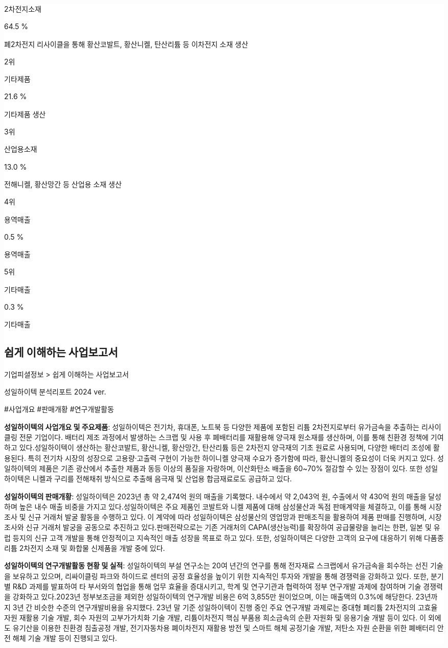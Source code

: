 2차전지소재

64.5 %

폐2차전지 리사이클을 통해 황산코발트, 황산니켈, 탄산리튬 등 이차전지 소재 생산

2위

기타제품

21.6 %

기타제품 생산

3위

산업용소재

13.0 %

전해니켈, 황산망간 등 산업용 소재 생산

4위

용역매출

0.5 %

용역매출

5위

기타매출

0.3 %

기타매출

## 쉽게 이해하는 사업보고서

기업피셜정보 > 쉽게 이해하는 사업보고서

성일하이텍 분석리포트 2024 ver.

#사업개요 #판매개황 #연구개발활동

**성일하이텍의 사업개요 및 주요제품**: 성일하이텍은 전기차, 휴대폰, 노트북 등 다양한 제품에 포함된 리튬 2차전지로부터 유가금속을 추출하는 리사이클링 전문 기업이다. 배터리 제조 과정에서 발생하는 스크랩 및 사용 후 폐배터리를 재활용해 양극재 원소재를 생산하며, 이를 통해 친환경 정책에 기여하고 있다.성일하이텍이 생산하는 황산코발트, 황산니켈, 황산망간, 탄산리튬 등은 2차전지 양극재의 기초 원료로 사용되며, 다양한 배터리 조성에 활용된다. 특히 전기차 시장의 성장으로 고용량·고출력 구현이 가능한 하이니켈 양극재 수요가 증가함에 따라, 황산니켈의 중요성이 더욱 커지고 있다. 성일하이텍의 제품은 기존 광산에서 추출한 제품과 동등 이상의 품질을 자랑하며, 이산화탄소 배출을 60~70% 절감할 수 있는 장점이 있다. 또한 성일하이텍은 니켈과 구리를 전해채취 방식으로 추출해 음극재 및 산업용 합금재료로도 공급하고 있다.

**성일하이텍의 판매개황**: 성일하이텍은 2023년 총 약 2,474억 원의 매출을 기록했다. 내수에서 약 2,043억 원, 수출에서 약 430억 원의 매출을 달성하며 높은 내수 매출 비중을 가지고 있다.성일하이텍은 주요 제품인 코발트와 니켈 제품에 대해 삼성물산과 독점 판매계약을 체결하고, 이를 통해 시장조사 및 신규 거래처 발굴 활동을 수행하고 있다. 이 계약에 따라 성일하이텍은 삼성물산의 영업망과 판매조직을 활용하여 제품 판매를 진행하며, 시장 조사와 신규 거래처 발궁을 공동으로 추진하고 있다.판매전략으로는 기존 거래처의 CAPA(생산능력)를 확장하여 공급물량을 늘리는 한편, 일본 및 유럽 등지의 신규 고객 개발을 통해 안정적이고 지속적인 매출 성장을 목표로 하고 있다. 또한, 성일하이텍은 다양한 고객의 요구에 대응하기 위해 다품종 리튬 2차전지 소재 및 화합물 신제품을 개발 중에 있다.

**성일하이텍의 연구개발활동 현황 및 실적**: 성일하이텍의 부설 연구소는 20여 년간의 연구를 통해 전자재료 스크랩에서 유가금속을 회수하는 선진 기술을 보유하고 있으며, 리싸이클링 파크와 하이드로 센터의 공정 효율성을 높이기 위한 지속적인 투자와 개발을 통해 경쟁력을 강화하고 있다. 또한, 분기별 R&D 과제를 발표하여 타 부서와의 협업을 통해 업무 효율을 증대시키고, 학계 및 연구기관과 협력하여 정부 연구개발 과제에 참여하며 기술 경쟁력을 강화하고 있다.2023년 정부보조금을 제외한 성일하이텍의 연구개발 비용은 6억 3,855만 원이었으며, 이는 매출액의 0.3%에 해당한다. 23년까지 3년 간 비슷한 수준의 연구개발비용을 유지했다. 23년 말 기준 성일하이텍이 진행 중인 주요 연구개발 과제로는 중대형 폐리튬 2차전지의 고효율 자원 재활용 기술 개발, 회수 자원의 고부가가치화 기술 개발, 리튬이차전지 핵심 부품용 희소금속의 순환 자원화 및 응용기술 개발 등이 있다. 이 외에도 유기산을 이용한 친환경 침출공정 개발, 전기자동차용 폐이차전지 재활용 방전 및 스마트 해체 공정기술 개발, 저탄소 자원 순환을 위한 폐배터리 안전 해체 기술 개발 등이 진행되고 있다.
